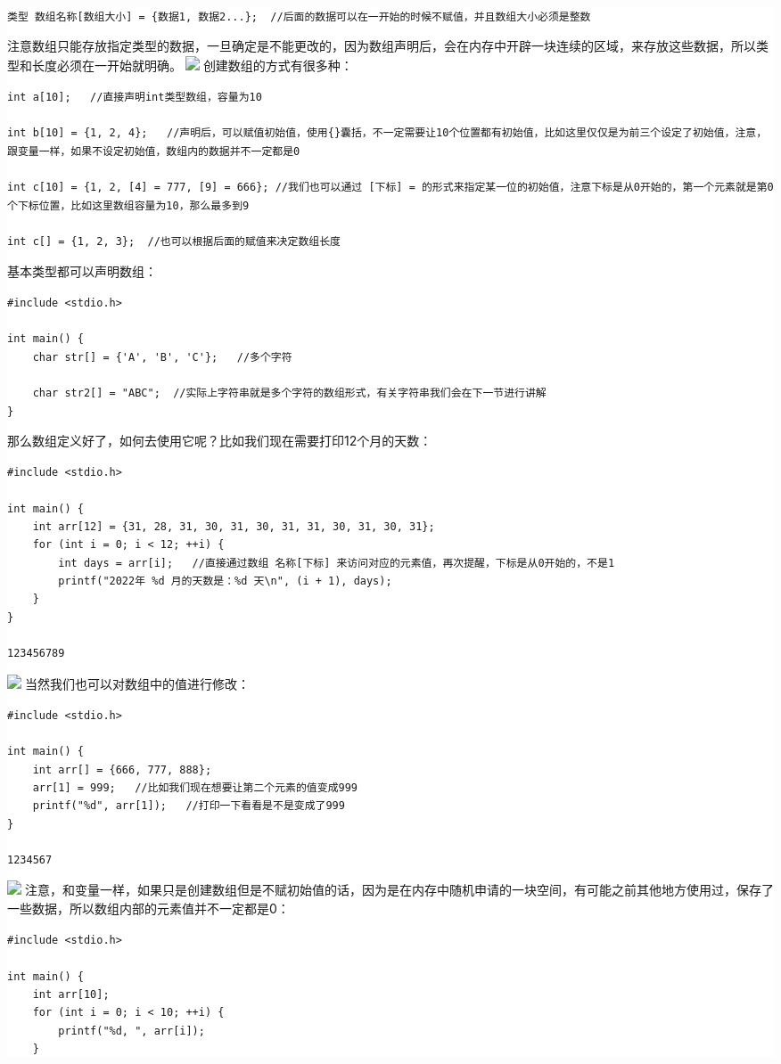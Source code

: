 ```
类型 数组名称[数组大小] = {数据1, 数据2...};  //后面的数据可以在一开始的时候不赋值，并且数组大小必须是整数
```
注意数组只能存放指定类型的数据，一旦确定是不能更改的，因为数组声明后，会在内存中开辟一块连续的区域，来存放这些数据，所以类型和长度必须在一开始就明确。
![](https://cdn.nlark.com/yuque/0/2023/png/26973278/1703944831302-1616ded4-6dd4-4dea-800b-c4639199f8ac.png#averageHue=%23fbfefa&clientId=u6164831e-63a4-4&from=paste&id=u2e53af74&originHeight=126&originWidth=1356&originalType=url&ratio=1.5&rotation=0&showTitle=false&status=done&style=none&taskId=u27bef25e-c741-4824-9460-3884823357d&title=)
创建数组的方式有很多种：
```
int a[10];   //直接声明int类型数组，容量为10

int b[10] = {1, 2, 4};   //声明后，可以赋值初始值，使用{}囊括，不一定需要让10个位置都有初始值，比如这里仅仅是为前三个设定了初始值，注意，跟变量一样，如果不设定初始值，数组内的数据并不一定都是0

int c[10] = {1, 2, [4] = 777, [9] = 666}; //我们也可以通过 [下标] = 的形式来指定某一位的初始值，注意下标是从0开始的，第一个元素就是第0个下标位置，比如这里数组容量为10，那么最多到9

int c[] = {1, 2, 3};  //也可以根据后面的赋值来决定数组长度
```
基本类型都可以声明数组：
```
#include <stdio.h>

int main() {
    char str[] = {'A', 'B', 'C'};   //多个字符

    char str2[] = "ABC";  //实际上字符串就是多个字符的数组形式，有关字符串我们会在下一节进行讲解
}
```
那么数组定义好了，如何去使用它呢？比如我们现在需要打印12个月的天数：
```
#include <stdio.h>

int main() {
    int arr[12] = {31, 28, 31, 30, 31, 30, 31, 31, 30, 31, 30, 31};
    for (int i = 0; i < 12; ++i) {
        int days = arr[i];   //直接通过数组 名称[下标] 来访问对应的元素值，再次提醒，下标是从0开始的，不是1
        printf("2022年 %d 月的天数是：%d 天\n", (i + 1), days);
    }
}

123456789
```
![](https://cdn.nlark.com/yuque/0/2023/png/26973278/1703944831399-ae55d0ad-2f2c-48a3-b6b4-a0353fc8f93c.png#averageHue=%23f6f6f6&clientId=u6164831e-63a4-4&from=paste&id=ua1f19eb6&originHeight=176&originWidth=1694&originalType=url&ratio=1.5&rotation=0&showTitle=false&status=done&style=none&taskId=u9dddbf7f-ae1f-4747-9c4c-05aedeb5172&title=)
当然我们也可以对数组中的值进行修改：
```
#include <stdio.h>

int main() {
    int arr[] = {666, 777, 888};
    arr[1] = 999;   //比如我们现在想要让第二个元素的值变成999
    printf("%d", arr[1]);   //打印一下看看是不是变成了999
}

1234567
```
![](https://cdn.nlark.com/yuque/0/2023/png/26973278/1703944831610-ee1cae5c-a0d6-40ca-bb36-98e1b2b0102f.png#averageHue=%23fefefe&clientId=u6164831e-63a4-4&from=paste&id=udcde15d1&originHeight=92&originWidth=1420&originalType=url&ratio=1.5&rotation=0&showTitle=false&status=done&style=none&taskId=uc7c5d4f5-83d0-4b33-913e-dff442eafd3&title=)
注意，和变量一样，如果只是创建数组但是不赋初始值的话，因为是在内存中随机申请的一块空间，有可能之前其他地方使用过，保存了一些数据，所以数组内部的元素值并不一定都是0：
```
#include <stdio.h>

int main() {
    int arr[10];
    for (int i = 0; i < 10; ++i) {
        printf("%d, ", arr[i]);
    }
```